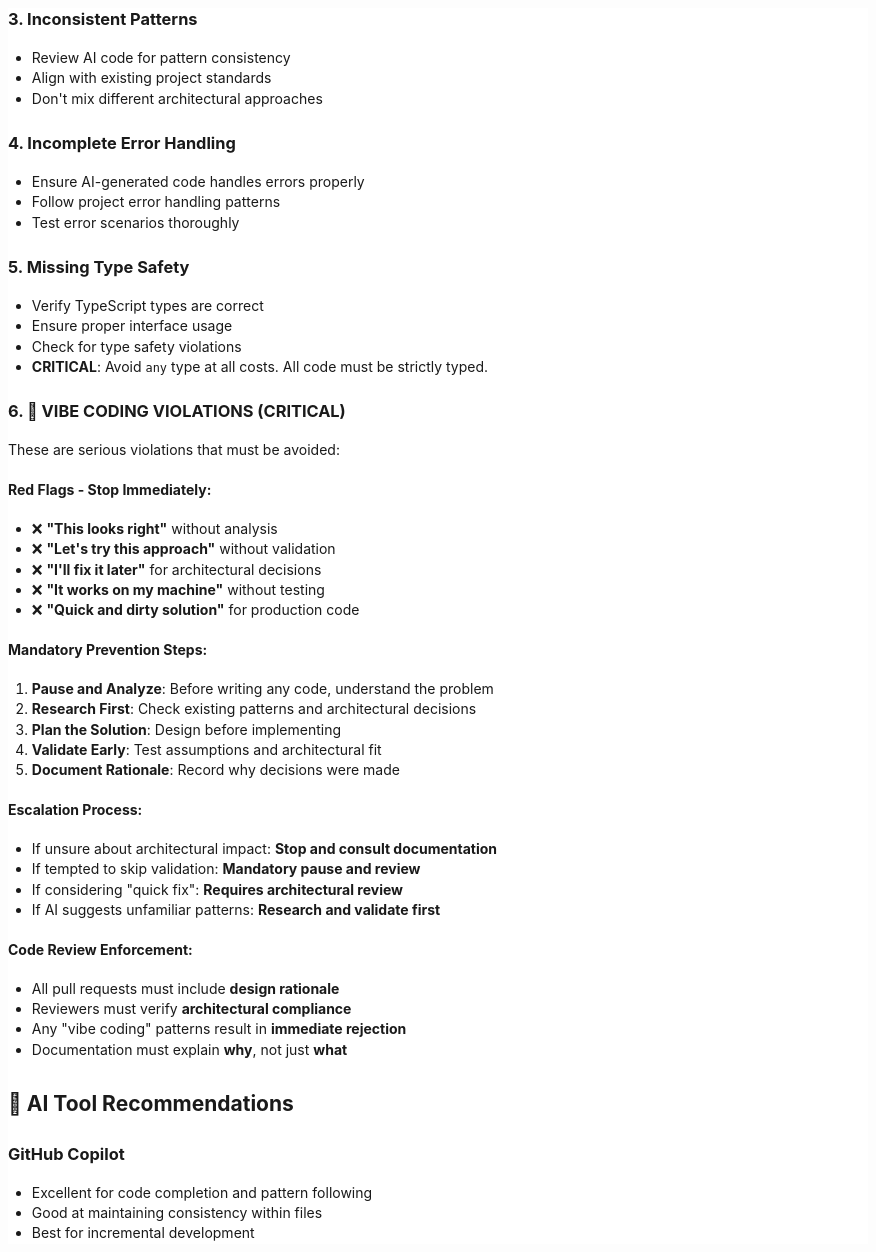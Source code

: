 ### 3. **Inconsistent Patterns**
- Review AI code for pattern consistency
- Align with existing project standards
- Don't mix different architectural approaches

### 4. **Incomplete Error Handling**
- Ensure AI-generated code handles errors properly
- Follow project error handling patterns
- Test error scenarios thoroughly

### 5. **Missing Type Safety**
- Verify TypeScript types are correct
- Ensure proper interface usage
- Check for type safety violations
- **CRITICAL**: Avoid `any` type at all costs. All code must be strictly typed.

### 6. **🚨 VIBE CODING VIOLATIONS (CRITICAL)**
These are serious violations that must be avoided:

#### Red Flags - Stop Immediately:
- ❌ **"This looks right"** without analysis
- ❌ **"Let's try this approach"** without validation
- ❌ **"I'll fix it later"** for architectural decisions
- ❌ **"It works on my machine"** without testing
- ❌ **"Quick and dirty solution"** for production code

#### Mandatory Prevention Steps:
1. **Pause and Analyze**: Before writing any code, understand the problem
2. **Research First**: Check existing patterns and architectural decisions
3. **Plan the Solution**: Design before implementing
4. **Validate Early**: Test assumptions and architectural fit
5. **Document Rationale**: Record why decisions were made

#### Escalation Process:
- If unsure about architectural impact: **Stop and consult documentation**
- If tempted to skip validation: **Mandatory pause and review**
- If considering "quick fix": **Requires architectural review**
- If AI suggests unfamiliar patterns: **Research and validate first**

#### Code Review Enforcement:
- All pull requests must include **design rationale**
- Reviewers must verify **architectural compliance**
- Any "vibe coding" patterns result in **immediate rejection**
- Documentation must explain **why**, not just **what**

## 🎯 AI Tool Recommendations

### GitHub Copilot
- Excellent for code completion and pattern following
- Good at maintaining consistency within files
- Best for incremental development

